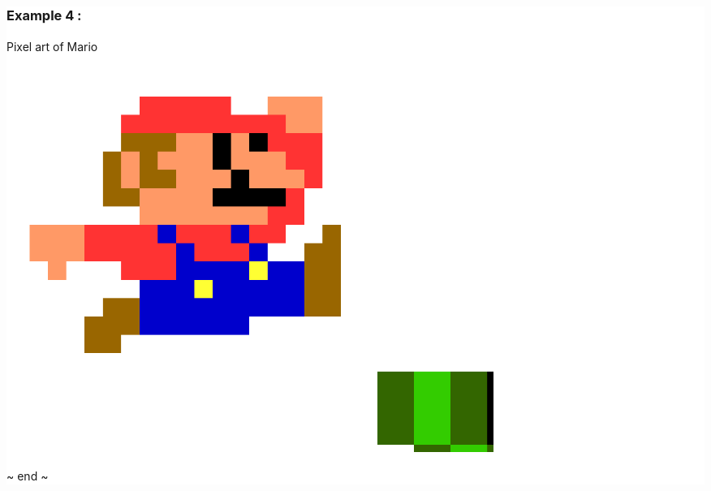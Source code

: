 ### Example 4 :
<p>Pixel art of Mario</p>
<img src="screenshots/screen4.PNG" alt="Exemple 4" width="600" style="display: block; margin-bottom: 20px;"/>

~ end ~
